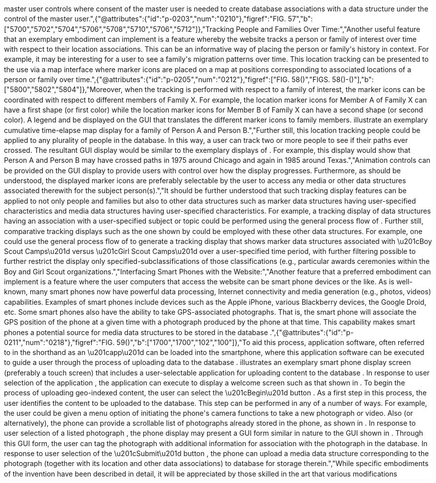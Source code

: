 master user controls where consent of the master user is needed to create database associations with a data structure under the control of the master user.",{"@attributes":{"id":"p-0203","num":"0210"},"figref":"FIG. 57","b":["5700","5702","5704","5706","5708","5710","5706","5712"]},"Tracking People and Families Over Time:","Another useful feature that an exemplary embodiment can implement is a feature whereby the website tracks a person or family of interest over time with respect to their location associations. This can be an informative way of placing the person or family's history in context. For example, it may be interesting for a user to see a family's migration patterns over time. This location tracking can be presented to the use via a map interface where marker icons are placed on a map at positions corresponding to associated locations of a person or family over time.",{"@attributes":{"id":"p-0205","num":"0212"},"figref":["FIG. 58()","FIGS. 58()-()"],"b":["5800","5802","5804"]},"Moreover, when the tracking is performed with respect to a family of interest, the marker icons can be coordinated with respect to different members of Family X. For example, the location marker icons for Member A of Family X can have a first shape (or first color) while the location marker icons for Member B of Family X can have a second shape (or second color). A legend and be displayed on the GUI that translates the different marker icons to family members.  illustrate an exemplary cumulative time-elapse map display for a family of Person A and Person B.","Further still, this location tracking people could be applied to any plurality of people in the database. In this way, a user can track two or more people to see if their paths ever crossed. The resultant GUI display would be similar to the exemplary displays of . For example, this display would show that Person A and Person B may have crossed paths in 1975 around Chicago and again in 1985 around Texas.","Animation controls can be provided on the GUI display to provide users with control over how the display progresses. Furthermore, as should be understood, the displayed marker icons are preferably selectable by the user to access any media or other data structures associated therewith for the subject person(s).","It should be further understood that such tracking display features can be applied to not only people and families but also to other data structures such as marker data structures having user-specified characteristics and media data structures having user-specified characteristics. For example, a tracking display of data structures having an association with a user-specified subject or topic could be performed using the general process flow of . Further still, comparative tracking displays such as the one shown by  could be employed with these other data structures. For example, one could use the general process flow of  to generate a tracking display that shows marker data structures associated with \u201cBoy Scout Camps\u201d versus \u201cGirl Scout Camps\u201d over a user-specified time period, with further filtering possible to further restrict the display only specified-subclassifications of those classifications (e.g., particular awards ceremonies within the Boy and Girl Scout organizations.","Interfacing Smart Phones with the Website:","Another feature that a preferred embodiment can implement is a feature where the user computers that access the website can be smart phone devices or the like. As is well-known, many smart phones now have powerful data processing, Internet connectivity and media generation (e.g., photos, videos) capabilities. Examples of smart phones include devices such as the Apple iPhone, various Blackberry devices, the Google Droid, etc. Some smart phones also have the ability to take GPS-associated photographs. That is, the smart phone will associate the GPS position of the phone at a given time with a photograph produced by the phone at that time. This capability makes smart phones a potential source for media data structures to be stored in the database .",{"@attributes":{"id":"p-0211","num":"0218"},"figref":"FIG. 59()","b":["1700","1700","102","100"]},"To aid this process, application software, often referred to in the shorthand as an \u201capp\u201d can be loaded into the smartphone, where this application software can be executed to guide a user through the process of uploading data to the database .  illustrates an exemplary smart phone display screen (preferably a touch screen)  that includes a user-selectable application  for uploading content to the database . In response to user selection of the application , the application can execute to display a welcome screen such as that shown in . To begin the process of uploading geo-indexed content, the user can select the \u201cBegin\u201d button . As a first step in this process, the user identifies the content to be uploaded to the database. This step can be performed in any of a number of ways. For example, the user could be given a menu option of initiating the phone's camera functions to take a new photograph or video. Also (or alternatively), the phone can provide a scrollable list of photographs  already stored in the phone, as shown in . In response to user selection of a listed photograph , the phone display  may present a GUI form  similar in nature to the GUI shown in . Through this GUI form, the user can tag the photograph with additional information for association with the photograph in the database. In response to user selection of the \u201cSubmit\u201d button , the phone can upload a media data structure corresponding to the photograph (together with its location and other data associations) to database  for storage therein.","While specific embodiments of the invention have been described in detail, it will be appreciated by those skilled in the art that various modifications